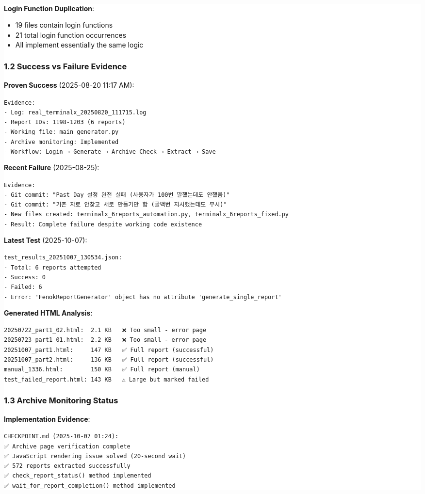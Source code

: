 **Login Function Duplication**:
- 19 files contain login functions
- 21 total login function occurrences
- All implement essentially the same logic

### 1.2 Success vs Failure Evidence

**Proven Success** (2025-08-20 11:17 AM):
```
Evidence:
- Log: real_terminalx_20250820_111715.log
- Report IDs: 1198-1203 (6 reports)
- Working file: main_generator.py
- Archive monitoring: Implemented
- Workflow: Login → Generate → Archive Check → Extract → Save
```

**Recent Failure** (2025-08-25):
```
Evidence:
- Git commit: "Past Day 설정 완전 실패 (사용자가 100번 말했는데도 안했음)"
- Git commit: "기존 자료 안찾고 새로 만들기만 함 (골백번 지시했는데도 무시)"
- New files created: terminalx_6reports_automation.py, terminalx_6reports_fixed.py
- Result: Complete failure despite working code existence
```

**Latest Test** (2025-10-07):
```
test_results_20251007_130534.json:
- Total: 6 reports attempted
- Success: 0
- Failed: 6
- Error: 'FenokReportGenerator' object has no attribute 'generate_single_report'
```

**Generated HTML Analysis**:
```
20250722_part1_02.html:  2.1 KB   ❌ Too small - error page
20250723_part1_01.html:  2.2 KB   ❌ Too small - error page
20251007_part1.html:     147 KB   ✅ Full report (successful)
20251007_part2.html:     136 KB   ✅ Full report (successful)
manual_1336.html:        150 KB   ✅ Full report (manual)
test_failed_report.html: 143 KB   ⚠️ Large but marked failed
```

### 1.3 Archive Monitoring Status

**Implementation Evidence**:
```
CHECKPOINT.md (2025-10-07 01:24):
✅ Archive page verification complete
✅ JavaScript rendering issue solved (20-second wait)
✅ 572 reports extracted successfully
✅ check_report_status() method implemented
✅ wait_for_report_completion() method implemented
```
